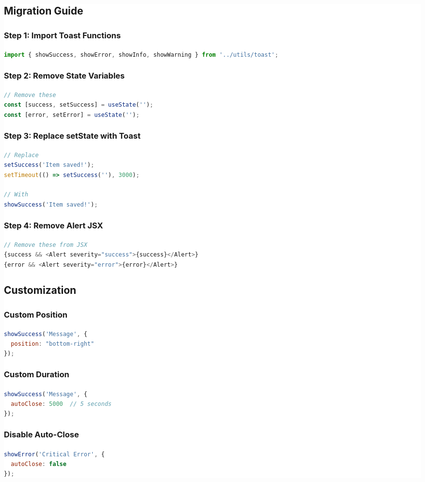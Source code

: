 ## Migration Guide

### Step 1: Import Toast Functions
```javascript
import { showSuccess, showError, showInfo, showWarning } from '../utils/toast';
```

### Step 2: Remove State Variables
```javascript
// Remove these
const [success, setSuccess] = useState('');
const [error, setError] = useState('');
```

### Step 3: Replace setState with Toast
```javascript
// Replace
setSuccess('Item saved!');
setTimeout(() => setSuccess(''), 3000);

// With
showSuccess('Item saved!');
```

### Step 4: Remove Alert JSX
```javascript
// Remove these from JSX
{success && <Alert severity="success">{success}</Alert>}
{error && <Alert severity="error">{error}</Alert>}
```

## Customization

### Custom Position
```javascript
showSuccess('Message', {
  position: "bottom-right"
});
```

### Custom Duration
```javascript
showSuccess('Message', {
  autoClose: 5000  // 5 seconds
});
```

### Disable Auto-Close
```javascript
showError('Critical Error', {
  autoClose: false
});
```
